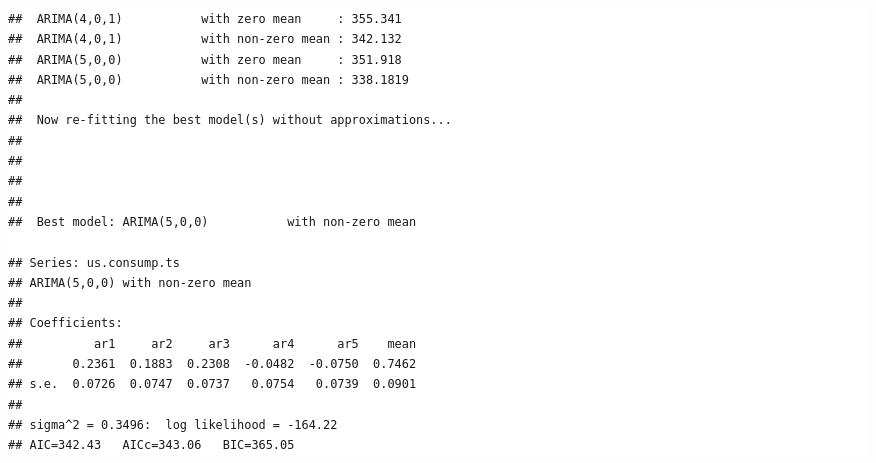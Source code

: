     ##  ARIMA(4,0,1)           with zero mean     : 355.341
    ##  ARIMA(4,0,1)           with non-zero mean : 342.132
    ##  ARIMA(5,0,0)           with zero mean     : 351.918
    ##  ARIMA(5,0,0)           with non-zero mean : 338.1819
    ## 
    ##  Now re-fitting the best model(s) without approximations...
    ## 
    ## 
    ## 
    ## 
    ##  Best model: ARIMA(5,0,0)           with non-zero mean

    ## Series: us.consump.ts 
    ## ARIMA(5,0,0) with non-zero mean 
    ## 
    ## Coefficients:
    ##          ar1     ar2     ar3      ar4      ar5    mean
    ##       0.2361  0.1883  0.2308  -0.0482  -0.0750  0.7462
    ## s.e.  0.0726  0.0747  0.0737   0.0754   0.0739  0.0901
    ## 
    ## sigma^2 = 0.3496:  log likelihood = -164.22
    ## AIC=342.43   AICc=343.06   BIC=365.05

